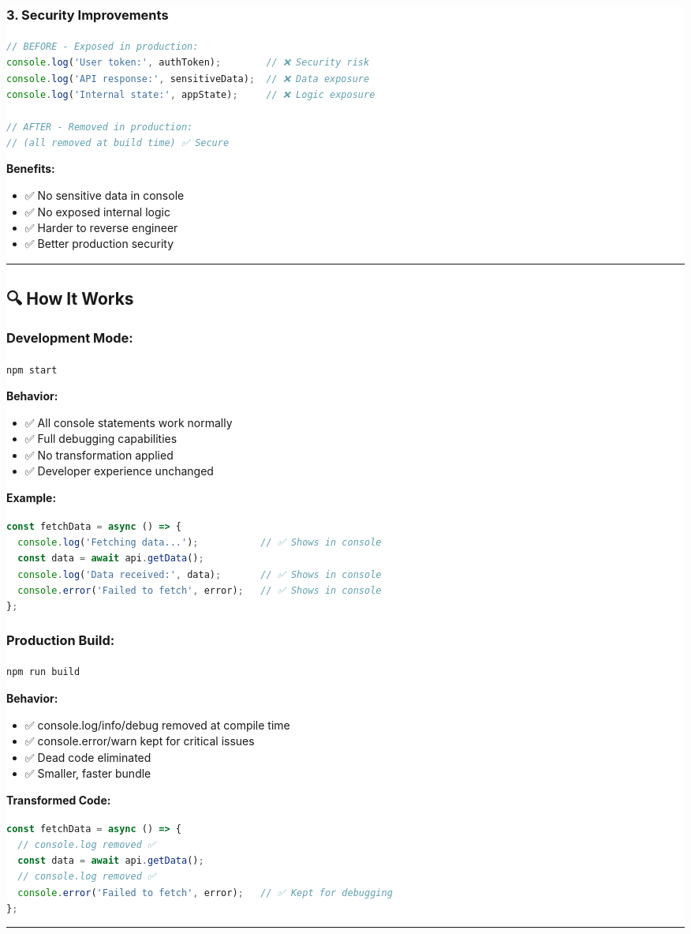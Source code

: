 ### **3. Security Improvements**
```typescript
// BEFORE - Exposed in production:
console.log('User token:', authToken);        // ❌ Security risk
console.log('API response:', sensitiveData);  // ❌ Data exposure
console.log('Internal state:', appState);     // ❌ Logic exposure

// AFTER - Removed in production:
// (all removed at build time) ✅ Secure
```

**Benefits:**
- ✅ No sensitive data in console
- ✅ No exposed internal logic
- ✅ Harder to reverse engineer
- ✅ Better production security

---

## **🔍 How It Works**

### **Development Mode:**
```bash
npm start
```
**Behavior:**
- ✅ All console statements work normally
- ✅ Full debugging capabilities
- ✅ No transformation applied
- ✅ Developer experience unchanged

**Example:**
```typescript
const fetchData = async () => {
  console.log('Fetching data...');           // ✅ Shows in console
  const data = await api.getData();
  console.log('Data received:', data);       // ✅ Shows in console
  console.error('Failed to fetch', error);   // ✅ Shows in console
};
```

### **Production Build:**
```bash
npm run build
```
**Behavior:**
- ✅ console.log/info/debug removed at compile time
- ✅ console.error/warn kept for critical issues
- ✅ Dead code eliminated
- ✅ Smaller, faster bundle

**Transformed Code:**
```typescript
const fetchData = async () => {
  // console.log removed ✅
  const data = await api.getData();
  // console.log removed ✅
  console.error('Failed to fetch', error);   // ✅ Kept for debugging
};
```

---